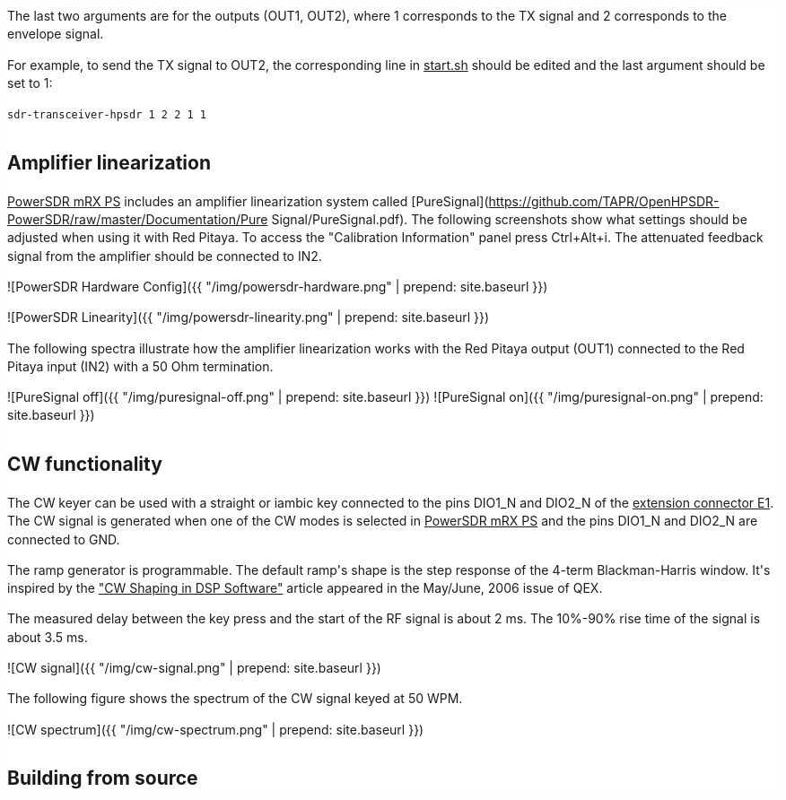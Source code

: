 The last two arguments are for the outputs (OUT1, OUT2), where 1 corresponds to the TX signal and 2 corresponds to the envelope signal.

For example, to send the TX signal to OUT2, the corresponding line in [start.sh](https://github.com/pavel-demin/red-pitaya-notes/blob/master/projects/sdr_transceiver_hpsdr/app/start.sh#L9) should be edited and the last argument should be set to 1:
```
sdr-transceiver-hpsdr 1 2 2 1 1
```

Amplifier linearization
-----

[PowerSDR mRX PS](http://openhpsdr.org/wiki/index.php?title=PowerSDR) includes an amplifier linearization system called [PureSignal](https://github.com/TAPR/OpenHPSDR-PowerSDR/raw/master/Documentation/Pure Signal/PureSignal.pdf). The following screenshots show what settings should be adjusted when using it with Red Pitaya. To access the "Calibration Information" panel press Ctrl+Alt+i. The attenuated feedback signal from the amplifier should be connected to IN2.

![PowerSDR Hardware Config]({{ "/img/powersdr-hardware.png" | prepend: site.baseurl }})

![PowerSDR Linearity]({{ "/img/powersdr-linearity.png" | prepend: site.baseurl }})

The following spectra illustrate how the amplifier linearization works with the Red Pitaya output (OUT1) connected to the Red Pitaya input (IN2) with a 50 Ohm termination.

![PureSignal off]({{ "/img/puresignal-off.png" | prepend: site.baseurl }})
![PureSignal on]({{ "/img/puresignal-on.png" | prepend: site.baseurl }})

CW functionality
-----

The CW keyer can be used with a straight or iambic key connected to the pins DIO1_N and DIO2_N of the [extension connector E1](http://redpitaya.readthedocs.io/en/latest/developerGuide/125-14/extent.html#extension-connector-e1). The CW signal is generated when one of the CW modes is selected in [PowerSDR mRX PS](http://openhpsdr.org/wiki/index.php?title=PowerSDR) and the pins DIO1_N and DIO2_N are connected to GND.

The ramp generator is programmable. The default ramp's shape is the step response of the 4-term Blackman-Harris window. It's inspired by the ["CW Shaping in DSP Software"](https://www.dropbox.com/sh/5fy49wae6xwxa8a/AABRo_bjj9eUUQxSbS8tCjCza/sdr/cw-shaping-in-dsp.pdf?dl=1) article appeared in the May/June, 2006 issue of QEX.

The measured delay between the key press and the start of the RF signal is about 2 ms. The 10%-90% rise time of the signal is about 3.5 ms.

![CW signal]({{ "/img/cw-signal.png" | prepend: site.baseurl }})

The following figure shows the spectrum of the CW signal keyed at 50 WPM.

![CW spectrum]({{ "/img/cw-spectrum.png" | prepend: site.baseurl }})

Building from source
-----
